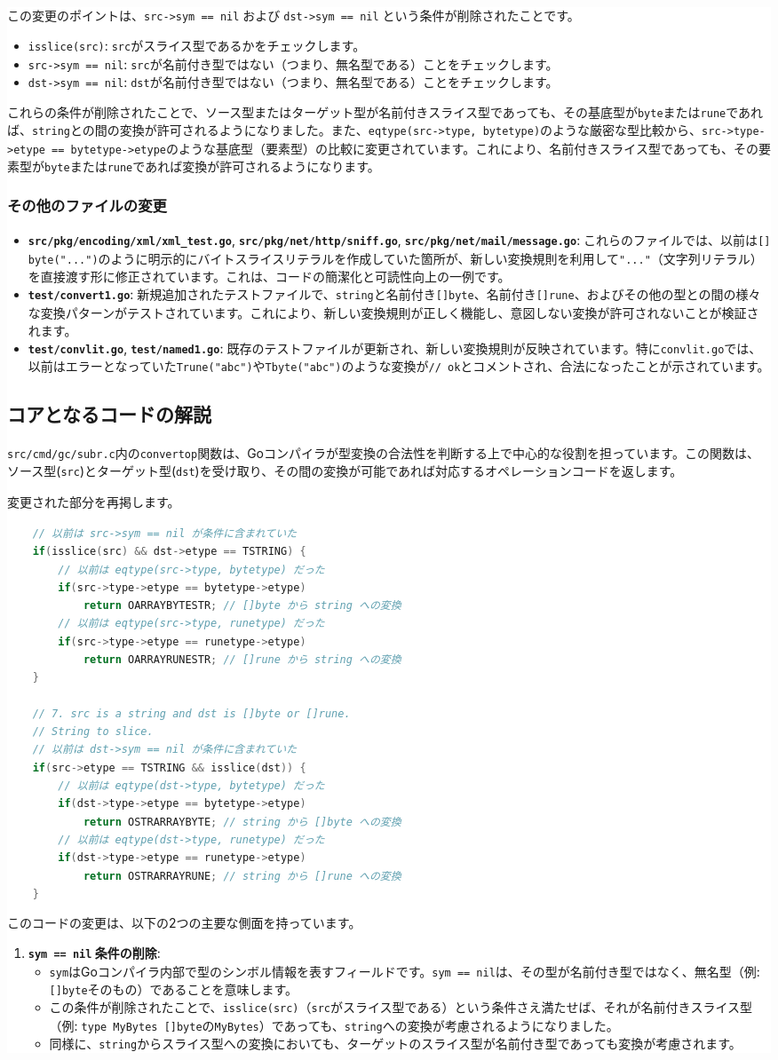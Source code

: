 この変更のポイントは、`src->sym == nil` および `dst->sym == nil` という条件が削除されたことです。
*   `isslice(src)`: `src`がスライス型であるかをチェックします。
*   `src->sym == nil`: `src`が名前付き型ではない（つまり、無名型である）ことをチェックします。
*   `dst->sym == nil`: `dst`が名前付き型ではない（つまり、無名型である）ことをチェックします。

これらの条件が削除されたことで、ソース型またはターゲット型が名前付きスライス型であっても、その基底型が`byte`または`rune`であれば、`string`との間の変換が許可されるようになりました。また、`eqtype(src->type, bytetype)`のような厳密な型比較から、`src->type->etype == bytetype->etype`のような基底型（要素型）の比較に変更されています。これにより、名前付きスライス型であっても、その要素型が`byte`または`rune`であれば変換が許可されるようになります。

### その他のファイルの変更

*   **`src/pkg/encoding/xml/xml_test.go`**, **`src/pkg/net/http/sniff.go`**, **`src/pkg/net/mail/message.go`**: これらのファイルでは、以前は`[]byte("...")`のように明示的にバイトスライスリテラルを作成していた箇所が、新しい変換規則を利用して`"..."`（文字列リテラル）を直接渡す形に修正されています。これは、コードの簡潔化と可読性向上の一例です。
*   **`test/convert1.go`**: 新規追加されたテストファイルで、`string`と名前付き`[]byte`、名前付き`[]rune`、およびその他の型との間の様々な変換パターンがテストされています。これにより、新しい変換規則が正しく機能し、意図しない変換が許可されないことが検証されます。
*   **`test/convlit.go`**, **`test/named1.go`**: 既存のテストファイルが更新され、新しい変換規則が反映されています。特に`convlit.go`では、以前はエラーとなっていた`Trune("abc")`や`Tbyte("abc")`のような変換が`// ok`とコメントされ、合法になったことが示されています。

## コアとなるコードの解説

`src/cmd/gc/subr.c`内の`convertop`関数は、Goコンパイラが型変換の合法性を判断する上で中心的な役割を担っています。この関数は、ソース型(`src`)とターゲット型(`dst`)を受け取り、その間の変換が可能であれば対応するオペレーションコードを返します。

変更された部分を再掲します。

```c
	// 以前は src->sym == nil が条件に含まれていた
	if(isslice(src) && dst->etype == TSTRING) {
		// 以前は eqtype(src->type, bytetype) だった
		if(src->type->etype == bytetype->etype)
			return OARRAYBYTESTR; // []byte から string への変換
		// 以前は eqtype(src->type, runetype) だった
		if(src->type->etype == runetype->etype)
			return OARRAYRUNESTR; // []rune から string への変換
	}

	// 7. src is a string and dst is []byte or []rune.
	// String to slice.
	// 以前は dst->sym == nil が条件に含まれていた
	if(src->etype == TSTRING && isslice(dst)) {
		// 以前は eqtype(dst->type, bytetype) だった
		if(dst->type->etype == bytetype->etype)
			return OSTRARRAYBYTE; // string から []byte への変換
		// 以前は eqtype(dst->type, runetype) だった
		if(dst->type->etype == runetype->etype)
			return OSTRARRAYRUNE; // string から []rune への変換
	}
```

このコードの変更は、以下の2つの主要な側面を持っています。

1.  **`sym == nil` 条件の削除**:
    *   `sym`はGoコンパイラ内部で型のシンボル情報を表すフィールドです。`sym == nil`は、その型が名前付き型ではなく、無名型（例: `[]byte`そのもの）であることを意味します。
    *   この条件が削除されたことで、`isslice(src)`（`src`がスライス型である）という条件さえ満たせば、それが名前付きスライス型（例: `type MyBytes []byte`の`MyBytes`）であっても、`string`への変換が考慮されるようになりました。
    *   同様に、`string`からスライス型への変換においても、ターゲットのスライス型が名前付き型であっても変換が考慮されます。
